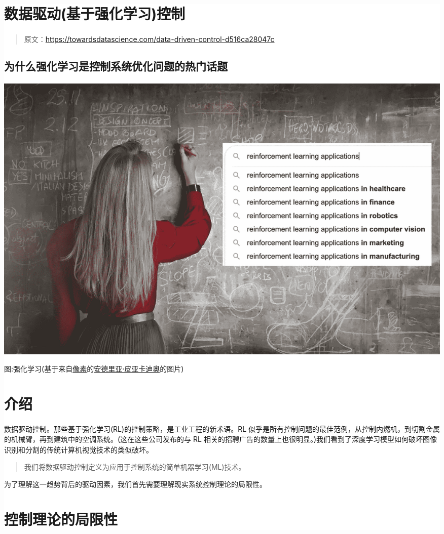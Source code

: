 # 数据驱动(基于强化学习)控制

> 原文：<https://towardsdatascience.com/data-driven-control-d516ca28047c>

## 为什么强化学习是控制系统优化问题的热门话题

![](img/c78a1848c1fe5f14501810d1f48e132e.png)

图:强化学习(基于来自[像素](https://www.pexels.com/photo/woman-in-red-long-sleeve-writing-on-chalk-board-3769714/?utm_content=attributionCopyText&utm_medium=referral&utm_source=pexels)的[安德里亚·皮亚卡迪奥](https://www.pexels.com/@olly?utm_content=attributionCopyText&utm_medium=referral&utm_source=pexels)的图片)

# 介绍

数据驱动控制。那些基于强化学习(RL)的控制策略，是工业工程的新术语。RL 似乎是所有控制问题的最佳范例，从控制内燃机，到切割金属的机械臂，再到建筑中的空调系统。(这在这些公司发布的与 RL 相关的招聘广告的数量上也很明显。)我们看到了深度学习模型如何破坏图像识别和分割的传统计算机视觉技术的类似破坏。

> 我们将数据驱动控制定义为应用于控制系统的简单机器学习(ML)技术。

为了理解这一趋势背后的驱动因素，我们首先需要理解现实系统控制理论的局限性。

# 控制理论的局限性
